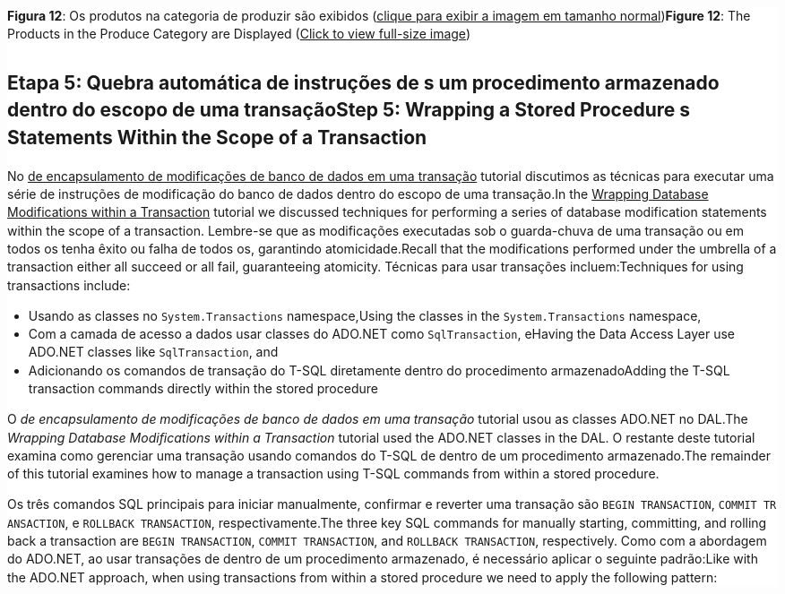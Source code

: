 <span data-ttu-id="696af-214">**Figura 12**: Os produtos na categoria de produzir são exibidos ([clique para exibir a imagem em tamanho normal](using-existing-stored-procedures-for-the-typed-dataset-s-tableadapters-vb/_static/image36.png))</span><span class="sxs-lookup"><span data-stu-id="696af-214">**Figure 12**: The Products in the Produce Category are Displayed ([Click to view full-size image](using-existing-stored-procedures-for-the-typed-dataset-s-tableadapters-vb/_static/image36.png))</span></span>


## <a name="step-5-wrapping-a-stored-procedure-s-statements-within-the-scope-of-a-transaction"></a><span data-ttu-id="696af-215">Etapa 5: Quebra automática de instruções de s um procedimento armazenado dentro do escopo de uma transação</span><span class="sxs-lookup"><span data-stu-id="696af-215">Step 5: Wrapping a Stored Procedure s Statements Within the Scope of a Transaction</span></span>

<span data-ttu-id="696af-216">No [de encapsulamento de modificações de banco de dados em uma transação](../working-with-batched-data/wrapping-database-modifications-within-a-transaction-vb.md) tutorial discutimos as técnicas para executar uma série de instruções de modificação do banco de dados dentro do escopo de uma transação.</span><span class="sxs-lookup"><span data-stu-id="696af-216">In the [Wrapping Database Modifications within a Transaction](../working-with-batched-data/wrapping-database-modifications-within-a-transaction-vb.md) tutorial we discussed techniques for performing a series of database modification statements within the scope of a transaction.</span></span> <span data-ttu-id="696af-217">Lembre-se que as modificações executadas sob o guarda-chuva de uma transação ou em todos os tenha êxito ou falha de todos os, garantindo atomicidade.</span><span class="sxs-lookup"><span data-stu-id="696af-217">Recall that the modifications performed under the umbrella of a transaction either all succeed or all fail, guaranteeing atomicity.</span></span> <span data-ttu-id="696af-218">Técnicas para usar transações incluem:</span><span class="sxs-lookup"><span data-stu-id="696af-218">Techniques for using transactions include:</span></span>

- <span data-ttu-id="696af-219">Usando as classes no `System.Transactions` namespace,</span><span class="sxs-lookup"><span data-stu-id="696af-219">Using the classes in the `System.Transactions` namespace,</span></span>
- <span data-ttu-id="696af-220">Com a camada de acesso a dados usar classes do ADO.NET como `SqlTransaction`, e</span><span class="sxs-lookup"><span data-stu-id="696af-220">Having the Data Access Layer use ADO.NET classes like `SqlTransaction`, and</span></span>
- <span data-ttu-id="696af-221">Adicionando os comandos de transação do T-SQL diretamente dentro do procedimento armazenado</span><span class="sxs-lookup"><span data-stu-id="696af-221">Adding the T-SQL transaction commands directly within the stored procedure</span></span>

<span data-ttu-id="696af-222">O *de encapsulamento de modificações de banco de dados em uma transação* tutorial usou as classes ADO.NET no DAL.</span><span class="sxs-lookup"><span data-stu-id="696af-222">The *Wrapping Database Modifications within a Transaction* tutorial used the ADO.NET classes in the DAL.</span></span> <span data-ttu-id="696af-223">O restante deste tutorial examina como gerenciar uma transação usando comandos do T-SQL de dentro de um procedimento armazenado.</span><span class="sxs-lookup"><span data-stu-id="696af-223">The remainder of this tutorial examines how to manage a transaction using T-SQL commands from within a stored procedure.</span></span>

<span data-ttu-id="696af-224">Os três comandos SQL principais para iniciar manualmente, confirmar e reverter uma transação são `BEGIN TRANSACTION`, `COMMIT TRANSACTION`, e `ROLLBACK TRANSACTION`, respectivamente.</span><span class="sxs-lookup"><span data-stu-id="696af-224">The three key SQL commands for manually starting, committing, and rolling back a transaction are `BEGIN TRANSACTION`, `COMMIT TRANSACTION`, and `ROLLBACK TRANSACTION`, respectively.</span></span> <span data-ttu-id="696af-225">Como com a abordagem do ADO.NET, ao usar transações de dentro de um procedimento armazenado, é necessário aplicar o seguinte padrão:</span><span class="sxs-lookup"><span data-stu-id="696af-225">Like with the ADO.NET approach, when using transactions from within a stored procedure we need to apply the following pattern:</span></span>
